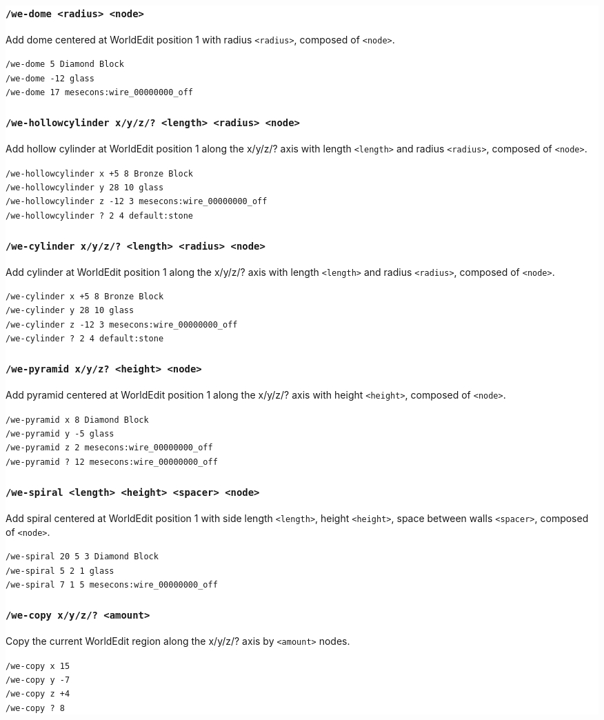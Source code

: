 ### `/we-dome <radius> <node>`

Add dome centered at WorldEdit position 1 with radius `<radius>`, composed of `<node>`.

    /we-dome 5 Diamond Block
    /we-dome -12 glass
    /we-dome 17 mesecons:wire_00000000_off

### `/we-hollowcylinder x/y/z/? <length> <radius> <node>`

Add hollow cylinder at WorldEdit position 1 along the x/y/z/? axis with length `<length>` and radius `<radius>`, composed of `<node>`.

    /we-hollowcylinder x +5 8 Bronze Block
    /we-hollowcylinder y 28 10 glass
    /we-hollowcylinder z -12 3 mesecons:wire_00000000_off
    /we-hollowcylinder ? 2 4 default:stone

### `/we-cylinder x/y/z/? <length> <radius> <node>`

Add cylinder at WorldEdit position 1 along the x/y/z/? axis with length `<length>` and radius `<radius>`, composed of `<node>`.

    /we-cylinder x +5 8 Bronze Block
    /we-cylinder y 28 10 glass
    /we-cylinder z -12 3 mesecons:wire_00000000_off
    /we-cylinder ? 2 4 default:stone
    
### `/we-pyramid x/y/z? <height> <node>`

Add pyramid centered at WorldEdit position 1 along the x/y/z/? axis with height `<height>`, composed of `<node>`.

    /we-pyramid x 8 Diamond Block
    /we-pyramid y -5 glass
    /we-pyramid z 2 mesecons:wire_00000000_off
    /we-pyramid ? 12 mesecons:wire_00000000_off

### `/we-spiral <length> <height> <spacer> <node>`

Add spiral centered at WorldEdit position 1 with side length `<length>`, height `<height>`, space between walls `<spacer>`, composed of `<node>`.

    /we-spiral 20 5 3 Diamond Block
    /we-spiral 5 2 1 glass
    /we-spiral 7 1 5 mesecons:wire_00000000_off

### `/we-copy x/y/z/? <amount>`

Copy the current WorldEdit region along the x/y/z/? axis by `<amount>` nodes.

    /we-copy x 15
    /we-copy y -7
    /we-copy z +4
    /we-copy ? 8
